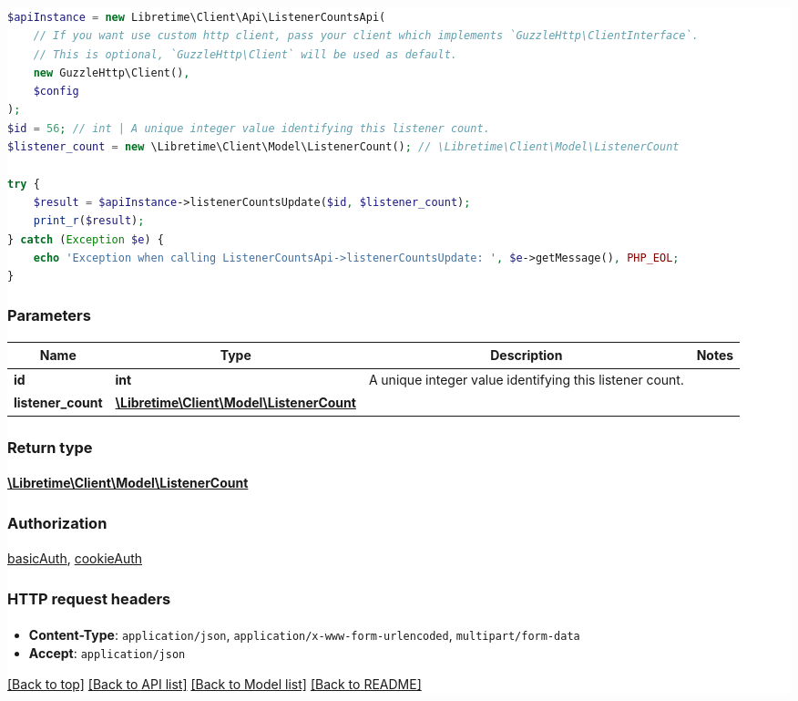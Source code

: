 ```php
$apiInstance = new Libretime\Client\Api\ListenerCountsApi(
    // If you want use custom http client, pass your client which implements `GuzzleHttp\ClientInterface`.
    // This is optional, `GuzzleHttp\Client` will be used as default.
    new GuzzleHttp\Client(),
    $config
);
$id = 56; // int | A unique integer value identifying this listener count.
$listener_count = new \Libretime\Client\Model\ListenerCount(); // \Libretime\Client\Model\ListenerCount

try {
    $result = $apiInstance->listenerCountsUpdate($id, $listener_count);
    print_r($result);
} catch (Exception $e) {
    echo 'Exception when calling ListenerCountsApi->listenerCountsUpdate: ', $e->getMessage(), PHP_EOL;
}
```

### Parameters

Name | Type | Description  | Notes
------------- | ------------- | ------------- | -------------
 **id** | **int**| A unique integer value identifying this listener count. |
 **listener_count** | [**\Libretime\Client\Model\ListenerCount**](../Model/ListenerCount.md)|  |

### Return type

[**\Libretime\Client\Model\ListenerCount**](../Model/ListenerCount.md)

### Authorization

[basicAuth](../../README.md#basicAuth), [cookieAuth](../../README.md#cookieAuth)

### HTTP request headers

- **Content-Type**: `application/json`, `application/x-www-form-urlencoded`, `multipart/form-data`
- **Accept**: `application/json`

[[Back to top]](#) [[Back to API list]](../../README.md#endpoints)
[[Back to Model list]](../../README.md#models)
[[Back to README]](../../README.md)
